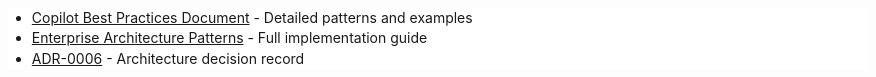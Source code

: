 - [Copilot Best Practices Document](.github/COPILOT_BEST_PRACTICES.md) - Detailed patterns and examples
- [Enterprise Architecture Patterns](docs/ENTERPRISE_ARCHITECTURE_PATTERNS.md) - Full implementation guide
- [ADR-0006](docs/architecture/ADR-0006-enterprise-architecture-patterns.md) - Architecture decision record



